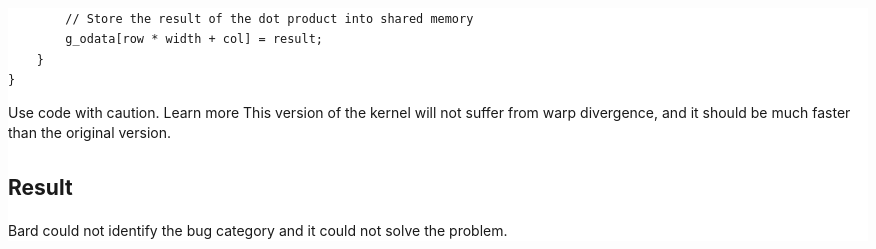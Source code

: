             // Store the result of the dot product into shared memory
            g_odata[row * width + col] = result;
        }
    }

Use code with caution. Learn more
This version of the kernel will not suffer from warp divergence, and it should be much faster than the original version.

## Result
Bard could not identify the bug category and it could not solve the problem.
